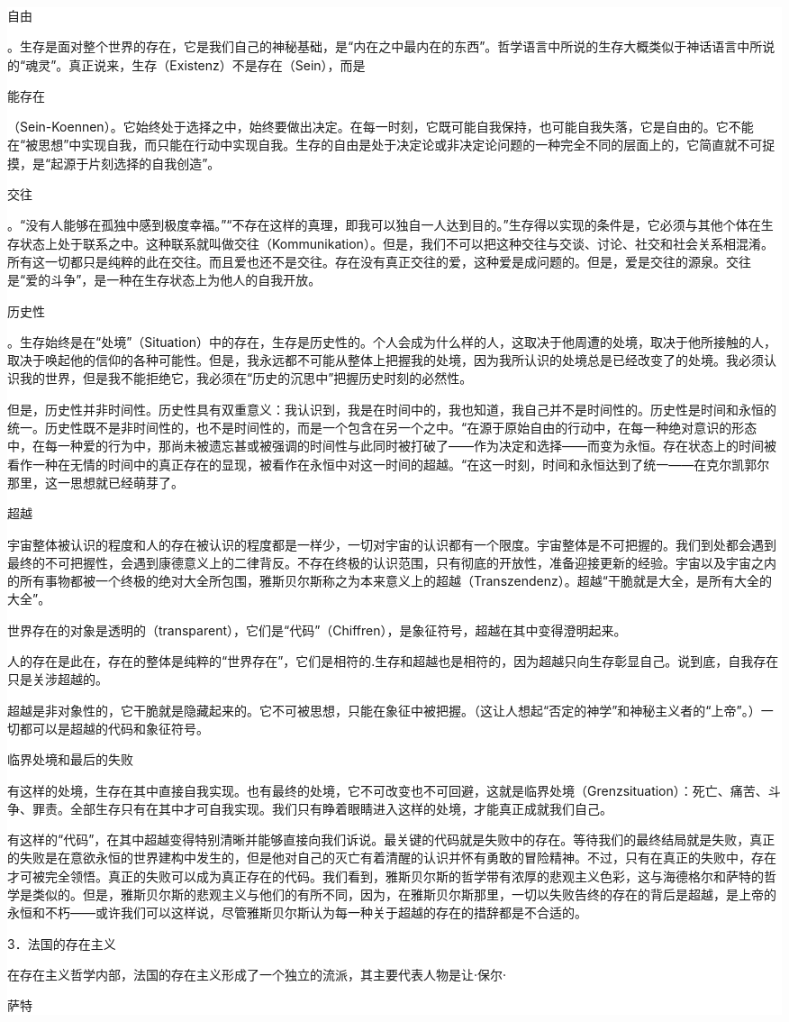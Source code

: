自由

。生存是面对整个世界的存在，它是我们自己的神秘基础，是“内在之中最内在的东西”。哲学语言中所说的生存大概类似于神话语言中所说的“魂灵”。真正说来，生存（Existenz）不是存在（Sein），而是

能存在

（Sein-Koennen）。它始终处于选择之中，始终要做出决定。在每一时刻，它既可能自我保持，也可能自我失落，它是自由的。它不能在“被思想”中实现自我，而只能在行动中实现自我。生存的自由是处于决定论或非决定论问题的一种完全不同的层面上的，它简直就不可捉摸，是“起源于片刻选择的自我创造”。

交往

。“没有人能够在孤独中感到极度幸福。”“不存在这样的真理，即我可以独自一人达到目的。”生存得以实现的条件是，它必须与其他个体在生存状态上处于联系之中。这种联系就叫做交往（Kommunikation）。但是，我们不可以把这种交往与交谈、讨论、社交和社会关系相混淆。所有这一切都只是纯粹的此在交往。而且爱也还不是交往。存在没有真正交往的爱，这种爱是成问题的。但是，爱是交往的源泉。交往是“爱的斗争”，是一种在生存状态上为他人的自我开放。

历史性

。生存始终是在“处境”（Situation）中的存在，生存是历史性的。个人会成为什么样的人，这取决于他周遭的处境，取决于他所接触的人，取决于唤起他的信仰的各种可能性。但是，我永远都不可能从整体上把握我的处境，因为我所认识的处境总是已经改变了的处境。我必须认识我的世界，但是我不能拒绝它，我必须在“历史的沉思中”把握历史时刻的必然性。

但是，历史性并非时间性。历史性具有双重意义：我认识到，我是在时间中的，我也知道，我自己并不是时间性的。历史性是时间和永恒的统一。历史性既不是非时间性的，也不是时间性的，而是一个包含在另一个之中。“在源于原始自由的行动中，在每一种绝对意识的形态中，在每一种爱的行为中，那尚未被遗忘甚或被强调的时间性与此同时被打破了——作为决定和选择——而变为永恒。存在状态上的时间被看作一种在无情的时间中的真正存在的显现，被看作在永恒中对这一时间的超越。“在这一时刻，时间和永恒达到了统一——在克尔凯郭尔那里，这一思想就已经萌芽了。

超越

宇宙整体被认识的程度和人的存在被认识的程度都是一样少，一切对宇宙的认识都有一个限度。宇宙整体是不可把握的。我们到处都会遇到最终的不可把握性，会遇到康德意义上的二律背反。不存在终极的认识范围，只有彻底的开放性，准备迎接更新的经验。宇宙以及宇宙之内的所有事物都被一个终极的绝对大全所包围，雅斯贝尔斯称之为本来意义上的超越（Transzendenz）。超越“干脆就是大全，是所有大全的大全”。

世界存在的对象是透明的（transparent），它们是“代码”（Chiffren），是象征符号，超越在其中变得澄明起来。

人的存在是此在，存在的整体是纯粹的“世界存在”，它们是相符的.生存和超越也是相符的，因为超越只向生存彰显自己。说到底，自我存在只是关涉超越的。

超越是非对象性的，它干脆就是隐藏起来的。它不可被思想，只能在象征中被把握。（这让人想起“否定的神学”和神秘主义者的“上帝”。）一切都可以是超越的代码和象征符号。

临界处境和最后的失败

有这样的处境，生存在其中直接自我实现。也有最终的处境，它不可改变也不可回避，这就是临界处境（Grenzsituation）：死亡、痛苦、斗争、罪责。全部生存只有在其中才可自我实现。我们只有睁着眼睛进入这样的处境，才能真正成就我们自己。

有这样的“代码”，在其中超越变得特别清晰并能够直接向我们诉说。最关键的代码就是失败中的存在。等待我们的最终结局就是失败，真正的失败是在意欲永恒的世界建构中发生的，但是他对自己的灭亡有着清醒的认识并怀有勇敢的冒险精神。不过，只有在真正的失败中，存在才可被完全领悟。真正的失败可以成为真正存在的代码。我们看到，雅斯贝尔斯的哲学带有浓厚的悲观主义色彩，这与海德格尔和萨特的哲学是类似的。但是，雅斯贝尔斯的悲观主义与他们的有所不同，因为，在雅斯贝尔斯那里，一切以失败告终的存在的背后是超越，是上帝的永恒和不朽——或许我们可以这样说，尽管雅斯贝尔斯认为每一种关于超越的存在的措辞都是不合适的。

3．法国的存在主义

在存在主义哲学内部，法国的存在主义形成了一个独立的流派，其主要代表人物是让·保尔·

萨特

